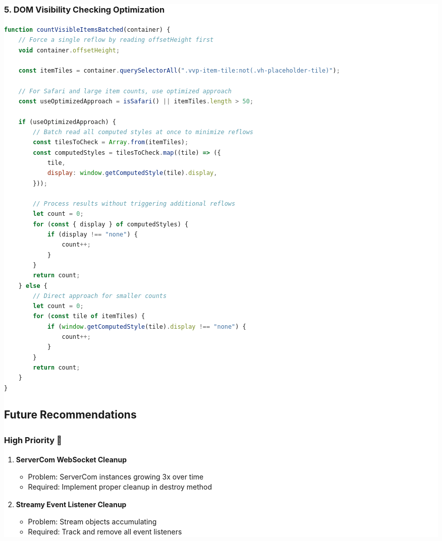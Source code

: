 ### 5. DOM Visibility Checking Optimization

```javascript
function countVisibleItemsBatched(container) {
	// Force a single reflow by reading offsetHeight first
	void container.offsetHeight;

	const itemTiles = container.querySelectorAll(".vvp-item-tile:not(.vh-placeholder-tile)");

	// For Safari and large item counts, use optimized approach
	const useOptimizedApproach = isSafari() || itemTiles.length > 50;

	if (useOptimizedApproach) {
		// Batch read all computed styles at once to minimize reflows
		const tilesToCheck = Array.from(itemTiles);
		const computedStyles = tilesToCheck.map((tile) => ({
			tile,
			display: window.getComputedStyle(tile).display,
		}));

		// Process results without triggering additional reflows
		let count = 0;
		for (const { display } of computedStyles) {
			if (display !== "none") {
				count++;
			}
		}
		return count;
	} else {
		// Direct approach for smaller counts
		let count = 0;
		for (const tile of itemTiles) {
			if (window.getComputedStyle(tile).display !== "none") {
				count++;
			}
		}
		return count;
	}
}
```

## Future Recommendations

### High Priority 🔧

1. **ServerCom WebSocket Cleanup**
    - Problem: ServerCom instances growing 3x over time
    - Required: Implement proper cleanup in destroy method

2. **Streamy Event Listener Cleanup**
    - Problem: Stream objects accumulating
    - Required: Track and remove all event listeners
